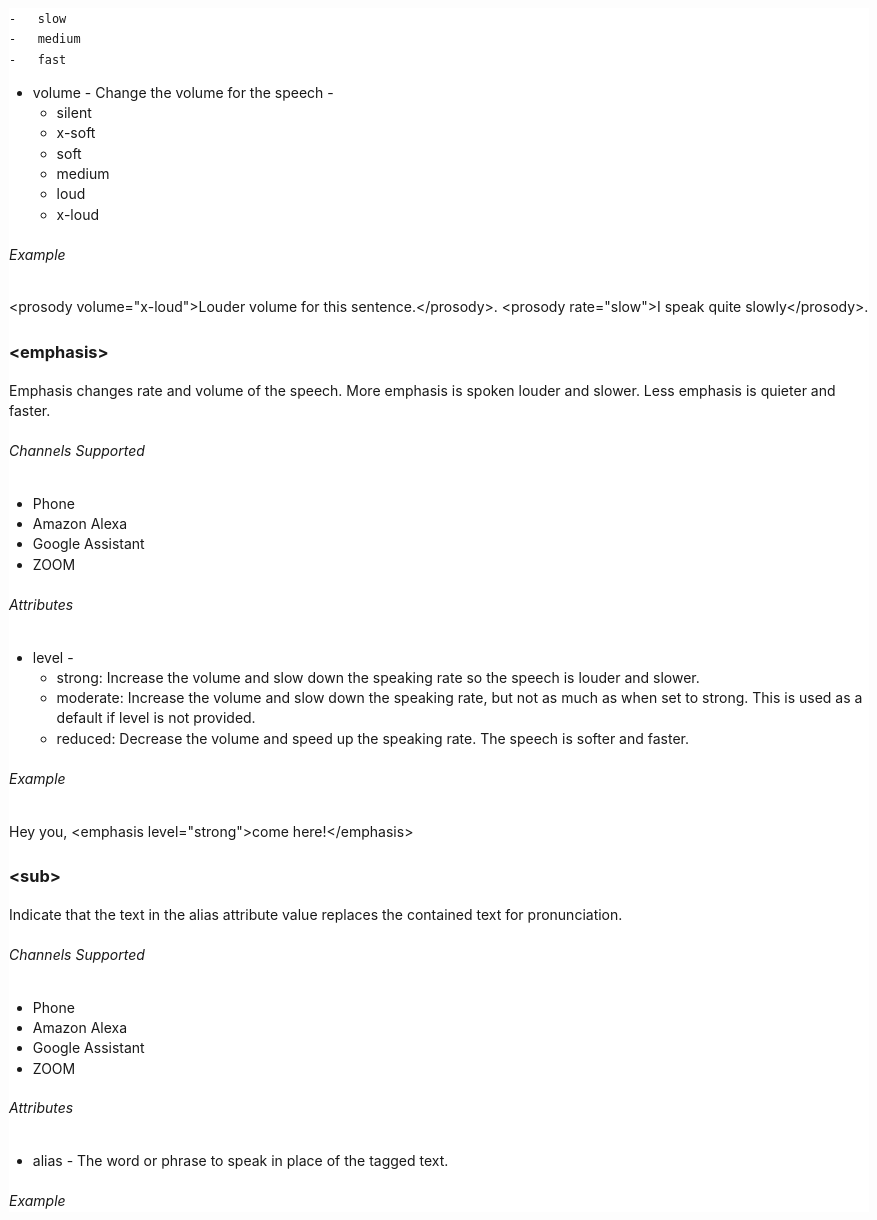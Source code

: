    -   slow
    -   medium
    -   fast

-   volume - Change the volume for the speech -
    -   silent
    -   x-soft
    -   soft
    -   medium
    -   loud
    -   x-loud

###### Example

&lt;prosody volume="x-loud">Louder volume for this sentence.&lt;/prosody>.
&lt;prosody rate="slow">I speak quite slowly&lt;/prosody>.

### &lt;emphasis>

Emphasis changes rate and volume of the speech. More emphasis is spoken louder and slower. Less emphasis is quieter and faster.

###### Channels Supported

-   Phone
-   Amazon Alexa
-   Google Assistant
-   ZOOM

###### Attributes

-   level -
    -   strong: Increase the volume and slow down the speaking rate so the speech is louder and slower.
    -   moderate: Increase the volume and slow down the speaking rate, but not as much as when set to strong. This is used as a default if level is not provided.
    -   reduced: Decrease the volume and speed up the speaking rate. The speech is softer and faster.

###### Example

Hey you, &lt;emphasis level="strong">come here!&lt;/emphasis>

### &lt;sub>

Indicate that the text in the alias attribute value replaces the contained text for pronunciation.

###### Channels Supported

-   Phone
-   Amazon Alexa
-   Google Assistant
-   ZOOM

###### Attributes

-   alias - The word or phrase to speak in place of the tagged text.

###### Example
